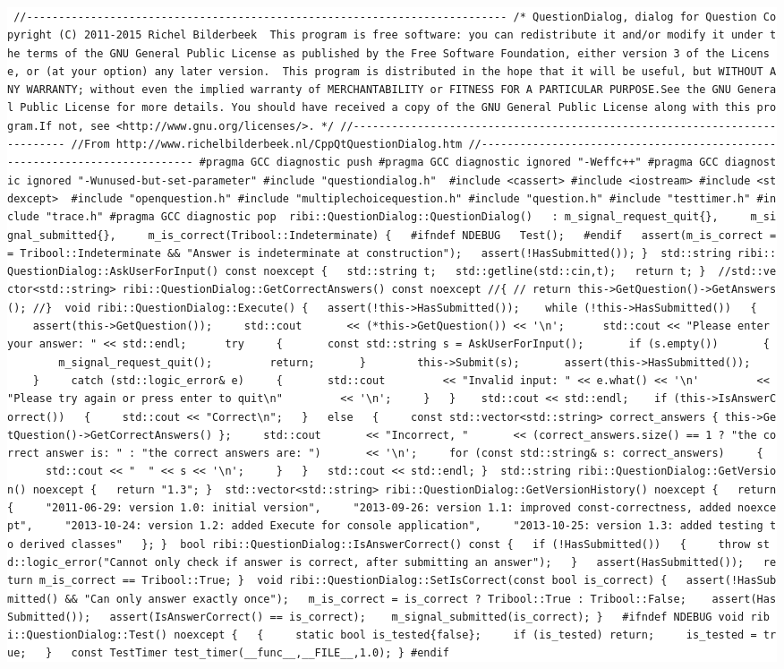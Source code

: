   ` //--------------------------------------------------------------------------- /* QuestionDialog, dialog for Question Copyright (C) 2011-2015 Richel Bilderbeek  This program is free software: you can redistribute it and/or modify it under the terms of the GNU General Public License as published by the Free Software Foundation, either version 3 of the License, or (at your option) any later version.  This program is distributed in the hope that it will be useful, but WITHOUT ANY WARRANTY; without even the implied warranty of MERCHANTABILITY or FITNESS FOR A PARTICULAR PURPOSE.See the GNU General Public License for more details. You should have received a copy of the GNU General Public License along with this program.If not, see <http://www.gnu.org/licenses/>. */ //--------------------------------------------------------------------------- //From http://www.richelbilderbeek.nl/CppQtQuestionDialog.htm //--------------------------------------------------------------------------- #pragma GCC diagnostic push #pragma GCC diagnostic ignored "-Weffc++" #pragma GCC diagnostic ignored "-Wunused-but-set-parameter" #include "questiondialog.h"  #include <cassert> #include <iostream> #include <stdexcept>  #include "openquestion.h" #include "multiplechoicequestion.h" #include "question.h" #include "testtimer.h" #include "trace.h" #pragma GCC diagnostic pop  ribi::QuestionDialog::QuestionDialog()   : m_signal_request_quit{},     m_signal_submitted{},     m_is_correct(Tribool::Indeterminate) {   #ifndef NDEBUG   Test();   #endif   assert(m_is_correct == Tribool::Indeterminate && "Answer is indeterminate at construction");   assert(!HasSubmitted()); }  std::string ribi::QuestionDialog::AskUserForInput() const noexcept {   std::string t;   std::getline(std::cin,t);   return t; }  //std::vector<std::string> ribi::QuestionDialog::GetCorrectAnswers() const noexcept //{ // return this->GetQuestion()->GetAnswers(); //}  void ribi::QuestionDialog::Execute() {   assert(!this->HasSubmitted());    while (!this->HasSubmitted())   {     assert(this->GetQuestion());     std::cout       << (*this->GetQuestion()) << '\n';      std::cout << "Please enter your answer: " << std::endl;      try     {       const std::string s = AskUserForInput();       if (s.empty())       {         m_signal_request_quit();         return;       }        this->Submit(s);       assert(this->HasSubmitted());     }     catch (std::logic_error& e)     {       std::cout         << "Invalid input: " << e.what() << '\n'         << "Please try again or press enter to quit\n"         << '\n';     }   }    std::cout << std::endl;    if (this->IsAnswerCorrect())   {     std::cout << "Correct\n";   }   else   {     const std::vector<std::string> correct_answers { this->GetQuestion()->GetCorrectAnswers() };     std::cout       << "Incorrect, "       << (correct_answers.size() == 1 ? "the correct answer is: " : "the correct answers are: ")       << '\n';     for (const std::string& s: correct_answers)     {       std::cout << "  " << s << '\n';     }   }   std::cout << std::endl; }  std::string ribi::QuestionDialog::GetVersion() noexcept {   return "1.3"; }  std::vector<std::string> ribi::QuestionDialog::GetVersionHistory() noexcept {   return {     "2011-06-29: version 1.0: initial version",     "2013-09-26: version 1.1: improved const-correctness, added noexcept",     "2013-10-24: version 1.2: added Execute for console application",     "2013-10-25: version 1.3: added testing to derived classes"   }; }  bool ribi::QuestionDialog::IsAnswerCorrect() const {   if (!HasSubmitted())   {     throw std::logic_error("Cannot only check if answer is correct, after submitting an answer");   }   assert(HasSubmitted());   return m_is_correct == Tribool::True; }  void ribi::QuestionDialog::SetIsCorrect(const bool is_correct) {   assert(!HasSubmitted() && "Can only answer exactly once");   m_is_correct = is_correct ? Tribool::True : Tribool::False;    assert(HasSubmitted());   assert(IsAnswerCorrect() == is_correct);    m_signal_submitted(is_correct); }   #ifndef NDEBUG void ribi::QuestionDialog::Test() noexcept {   {     static bool is_tested{false};     if (is_tested) return;     is_tested = true;   }   const TestTimer test_timer(__func__,__FILE__,1.0); } #endif`